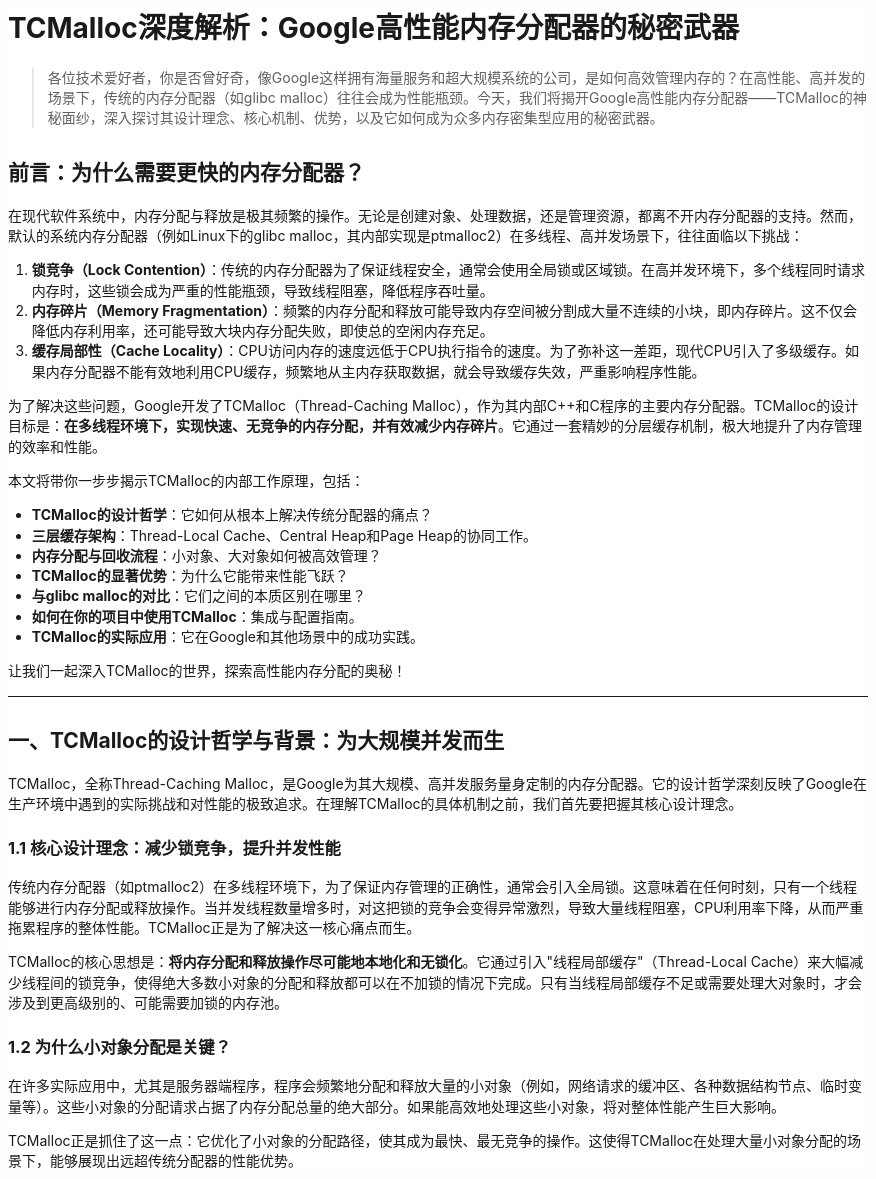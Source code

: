# TCMalloc深度解析：Google高性能内存分配器的秘密武器

> 各位技术爱好者，你是否曾好奇，像Google这样拥有海量服务和超大规模系统的公司，是如何高效管理内存的？在高性能、高并发的场景下，传统的内存分配器（如glibc malloc）往往会成为性能瓶颈。今天，我们将揭开Google高性能内存分配器——TCMalloc的神秘面纱，深入探讨其设计理念、核心机制、优势，以及它如何成为众多内存密集型应用的秘密武器。

## 前言：为什么需要更快的内存分配器？

在现代软件系统中，内存分配与释放是极其频繁的操作。无论是创建对象、处理数据，还是管理资源，都离不开内存分配器的支持。然而，默认的系统内存分配器（例如Linux下的glibc malloc，其内部实现是ptmalloc2）在多线程、高并发场景下，往往面临以下挑战：

1.  **锁竞争（Lock Contention）**：传统的内存分配器为了保证线程安全，通常会使用全局锁或区域锁。在高并发环境下，多个线程同时请求内存时，这些锁会成为严重的性能瓶颈，导致线程阻塞，降低程序吞吐量。
2.  **内存碎片（Memory Fragmentation）**：频繁的内存分配和释放可能导致内存空间被分割成大量不连续的小块，即内存碎片。这不仅会降低内存利用率，还可能导致大块内存分配失败，即使总的空闲内存充足。
3.  **缓存局部性（Cache Locality）**：CPU访问内存的速度远低于CPU执行指令的速度。为了弥补这一差距，现代CPU引入了多级缓存。如果内存分配器不能有效地利用CPU缓存，频繁地从主内存获取数据，就会导致缓存失效，严重影响程序性能。

为了解决这些问题，Google开发了TCMalloc（Thread-Caching Malloc），作为其内部C++和C程序的主要内存分配器。TCMalloc的设计目标是：**在多线程环境下，实现快速、无竞争的内存分配，并有效减少内存碎片**。它通过一套精妙的分层缓存机制，极大地提升了内存管理的效率和性能。

本文将带你一步步揭示TCMalloc的内部工作原理，包括：

*   **TCMalloc的设计哲学**：它如何从根本上解决传统分配器的痛点？
*   **三层缓存架构**：Thread-Local Cache、Central Heap和Page Heap的协同工作。
*   **内存分配与回收流程**：小对象、大对象如何被高效管理？
*   **TCMalloc的显著优势**：为什么它能带来性能飞跃？
*   **与glibc malloc的对比**：它们之间的本质区别在哪里？
*   **如何在你的项目中使用TCMalloc**：集成与配置指南。
*   **TCMalloc的实际应用**：它在Google和其他场景中的成功实践。

让我们一起深入TCMalloc的世界，探索高性能内存分配的奥秘！

---

## 一、TCMalloc的设计哲学与背景：为大规模并发而生

TCMalloc，全称Thread-Caching Malloc，是Google为其大规模、高并发服务量身定制的内存分配器。它的设计哲学深刻反映了Google在生产环境中遇到的实际挑战和对性能的极致追求。在理解TCMalloc的具体机制之前，我们首先要把握其核心设计理念。

### 1.1 核心设计理念：减少锁竞争，提升并发性能

传统内存分配器（如ptmalloc2）在多线程环境下，为了保证内存管理的正确性，通常会引入全局锁。这意味着在任何时刻，只有一个线程能够进行内存分配或释放操作。当并发线程数量增多时，对这把锁的竞争会变得异常激烈，导致大量线程阻塞，CPU利用率下降，从而严重拖累程序的整体性能。TCMalloc正是为了解决这一核心痛点而生。

TCMalloc的核心思想是：**将内存分配和释放操作尽可能地本地化和无锁化**。它通过引入"线程局部缓存"（Thread-Local Cache）来大幅减少线程间的锁竞争，使得绝大多数小对象的分配和释放都可以在不加锁的情况下完成。只有当线程局部缓存不足或需要处理大对象时，才会涉及到更高级别的、可能需要加锁的内存池。

### 1.2 为什么小对象分配是关键？

在许多实际应用中，尤其是服务器端程序，程序会频繁地分配和释放大量的小对象（例如，网络请求的缓冲区、各种数据结构节点、临时变量等）。这些小对象的分配请求占据了内存分配总量的绝大部分。如果能高效地处理这些小对象，将对整体性能产生巨大影响。

TCMalloc正是抓住了这一点：它优化了小对象的分配路径，使其成为最快、最无竞争的操作。这使得TCMalloc在处理大量小对象分配的场景下，能够展现出远超传统分配器的性能优势。

